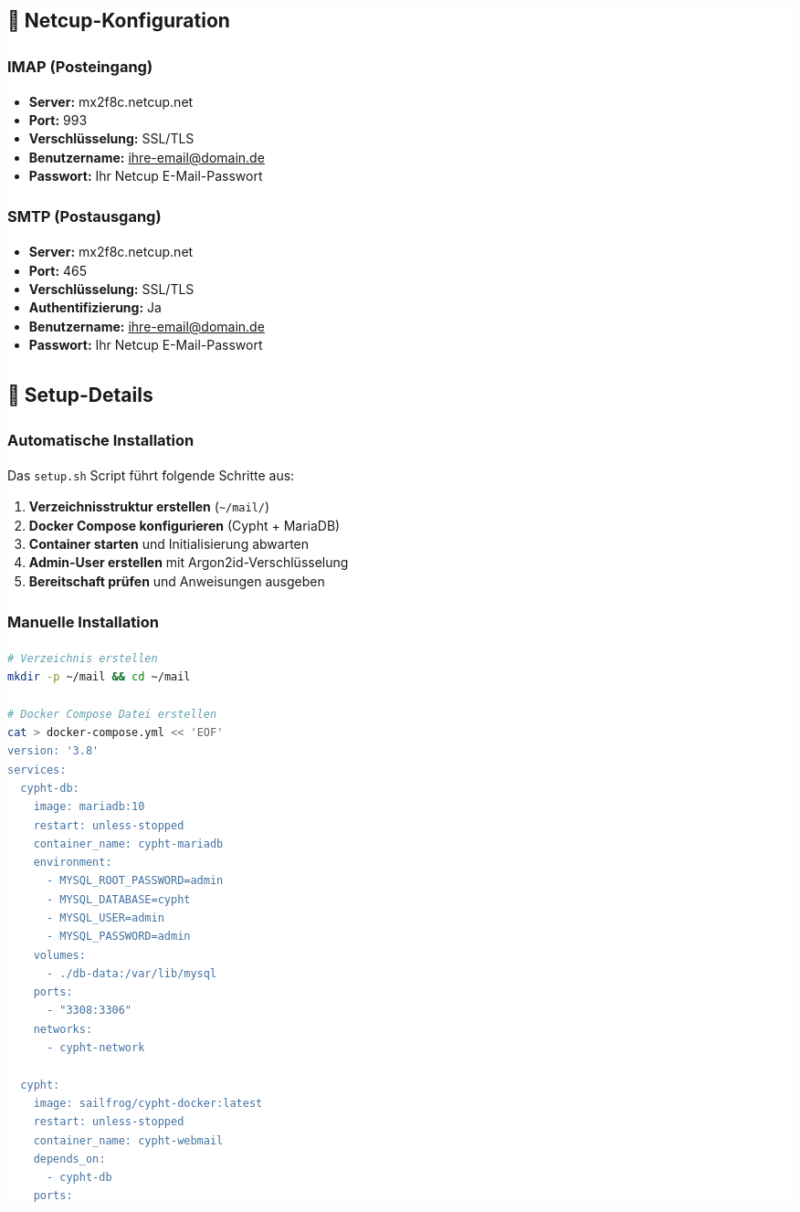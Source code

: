 ## 📧 Netcup-Konfiguration

### IMAP (Posteingang)
- **Server:** mx2f8c.netcup.net
- **Port:** 993
- **Verschlüsselung:** SSL/TLS
- **Benutzername:** ihre-email@domain.de
- **Passwort:** Ihr Netcup E-Mail-Passwort

### SMTP (Postausgang)
- **Server:** mx2f8c.netcup.net
- **Port:** 465
- **Verschlüsselung:** SSL/TLS
- **Authentifizierung:** Ja
- **Benutzername:** ihre-email@domain.de
- **Passwort:** Ihr Netcup E-Mail-Passwort

## 🔧 Setup-Details

### Automatische Installation

Das `setup.sh` Script führt folgende Schritte aus:

1. **Verzeichnisstruktur erstellen** (`~/mail/`)
2. **Docker Compose konfigurieren** (Cypht + MariaDB)
3. **Container starten** und Initialisierung abwarten
4. **Admin-User erstellen** mit Argon2id-Verschlüsselung
5. **Bereitschaft prüfen** und Anweisungen ausgeben

### Manuelle Installation

```bash
# Verzeichnis erstellen
mkdir -p ~/mail && cd ~/mail

# Docker Compose Datei erstellen
cat > docker-compose.yml << 'EOF'
version: '3.8'
services:
  cypht-db:
    image: mariadb:10
    restart: unless-stopped
    container_name: cypht-mariadb
    environment:
      - MYSQL_ROOT_PASSWORD=admin
      - MYSQL_DATABASE=cypht
      - MYSQL_USER=admin
      - MYSQL_PASSWORD=admin
    volumes:
      - ./db-data:/var/lib/mysql
    ports:
      - "3308:3306"
    networks:
      - cypht-network

  cypht:
    image: sailfrog/cypht-docker:latest
    restart: unless-stopped
    container_name: cypht-webmail
    depends_on:
      - cypht-db
    ports:
```